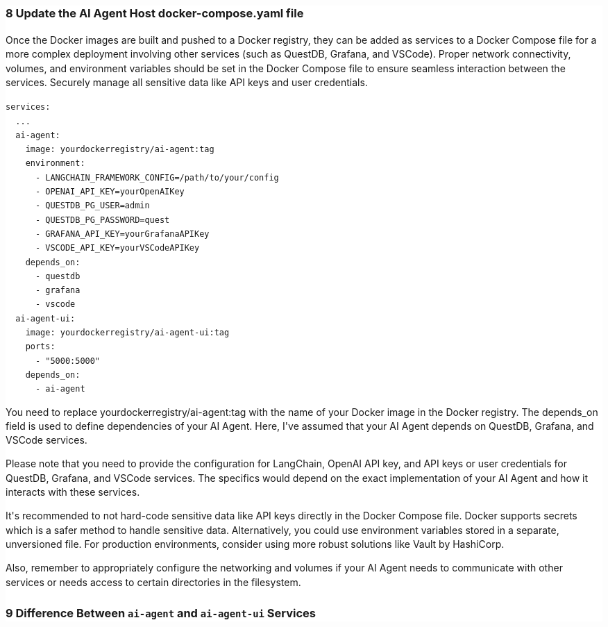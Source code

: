 


### 8 Update the AI Agent Host docker-compose.yaml file

Once the Docker images are built and pushed to a Docker registry, they can be added as  services to a Docker Compose file for a more complex deployment involving other services (such as QuestDB, Grafana, and VSCode). Proper network connectivity, volumes, and environment variables should be set in the Docker Compose file to ensure seamless interaction between the services. Securely manage all sensitive data like API keys and user credentials.

```
services:
  ...
  ai-agent:
    image: yourdockerregistry/ai-agent:tag
    environment:
      - LANGCHAIN_FRAMEWORK_CONFIG=/path/to/your/config
      - OPENAI_API_KEY=yourOpenAIKey
      - QUESTDB_PG_USER=admin
      - QUESTDB_PG_PASSWORD=quest
      - GRAFANA_API_KEY=yourGrafanaAPIKey
      - VSCODE_API_KEY=yourVSCodeAPIKey
    depends_on:
      - questdb
      - grafana
      - vscode
  ai-agent-ui:
    image: yourdockerregistry/ai-agent-ui:tag
    ports:
      - "5000:5000"
    depends_on:
      - ai-agent
```

You need to replace yourdockerregistry/ai-agent:tag with the name of your Docker image in the Docker registry. The depends_on field is used to define dependencies of your AI Agent. Here, I've assumed that your AI Agent depends on QuestDB, Grafana, and VSCode services.

Please note that you need to provide the configuration for LangChain, OpenAI API key, and API keys or user credentials for QuestDB, Grafana, and VSCode services. The specifics would depend on the exact implementation of your AI Agent and how it interacts with these services.

It's recommended to not hard-code sensitive data like API keys directly in the Docker Compose file. Docker supports secrets which is a safer method to handle sensitive data. Alternatively, you could use environment variables stored in a separate, unversioned file. For production environments, consider using more robust solutions like Vault by HashiCorp.

Also, remember to appropriately configure the networking and volumes if your AI Agent needs to communicate with other services or needs access to certain directories in the filesystem.


### 9 Difference Between `ai-agent` and `ai-agent-ui` Services
